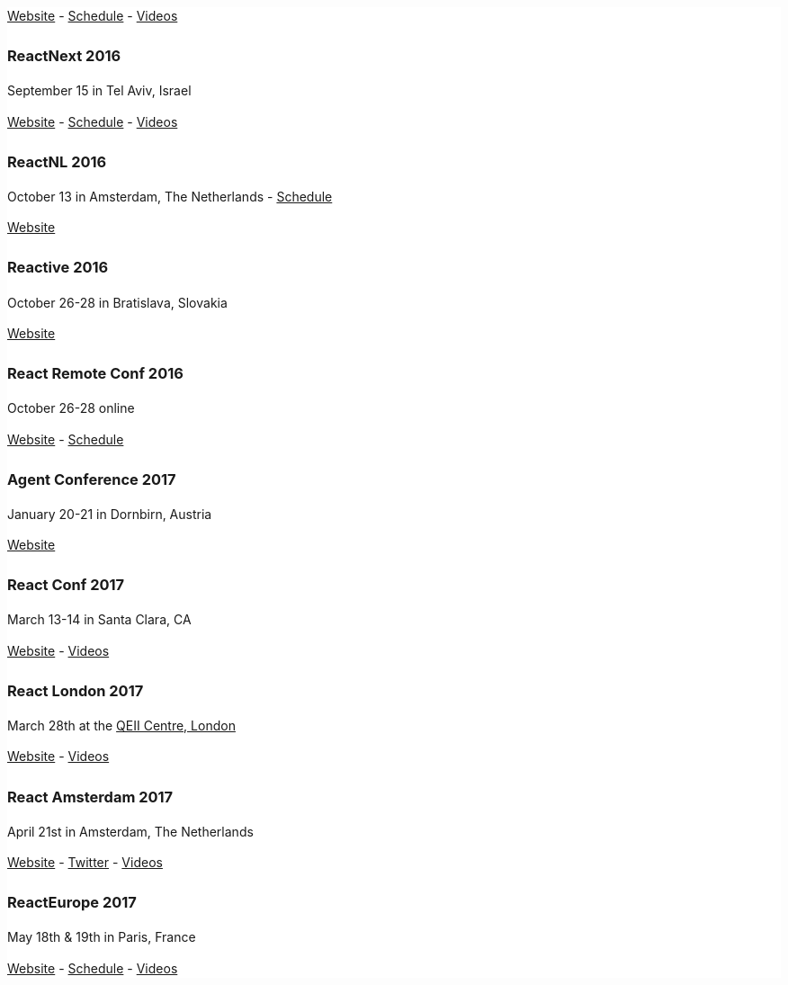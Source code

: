 [Website](http://www.reactrally.com/) - [Schedule](http://www.reactrally.com/#/schedule) - [Videos](https://www.youtube.com/playlist?list=PLUD4kD-wL_zYSfU3tIYsb4WqfFQzO_EjQ)

### ReactNext 2016
September 15 in Tel Aviv, Israel

[Website](http://react-next.com/) - [Schedule](http://react-next.com/#schedule) - [Videos](https://www.youtube.com/channel/UC3BT8hh3yTTYxbLQy_wbk2w)

### ReactNL 2016
October 13 in Amsterdam, The Netherlands - [Schedule](http://reactnl.org/#program)

[Website](http://reactnl.org/)

### Reactive 2016
October 26-28 in Bratislava, Slovakia

[Website](https://reactiveconf.com/)

### React Remote Conf 2016
October 26-28 online

[Website](https://allremoteconfs.com/react-2016) - [Schedule](https://allremoteconfs.com/react-2016#schedule)

### Agent Conference 2017
January 20-21 in Dornbirn, Austria

[Website](http://agent.sh/)

### React Conf 2017
March 13-14 in Santa Clara, CA

[Website](http://conf.reactjs.org/) - [Videos](https://www.youtube.com/watch?v=7HSd1sk07uU&list=PLb0IAmt7-GS3fZ46IGFirdqKTIxlws7e0)

### React London 2017
March 28th at the [QEII Centre, London](http://qeiicentre.london/)

[Website](http://react.london/) - [Videos](https://www.youtube.com/watch?v=2j9rSur_mnk&list=PLW6ORi0XZU0CFjdoYeC0f5QReBG-NeNKJ)

### React Amsterdam 2017
April 21st in Amsterdam, The Netherlands

[Website](https://react.amsterdam) - [Twitter](https://twitter.com/reactamsterdam) - [Videos](https://www.youtube.com/watch?v=NQyL-Dm7Kig&list=PLNBNS7NRGKMHxfm0CcYNuINLdRw7r4a9M)

### ReactEurope 2017
May 18th & 19th in Paris, France

[Website](http://www.react-europe.org/) - [Schedule](http://www.react-europe.org/#schedule) - [Videos](https://www.youtube.com/channel/UCorlLn2oZfgOJ-FUcF2eZ1A/playlists)

